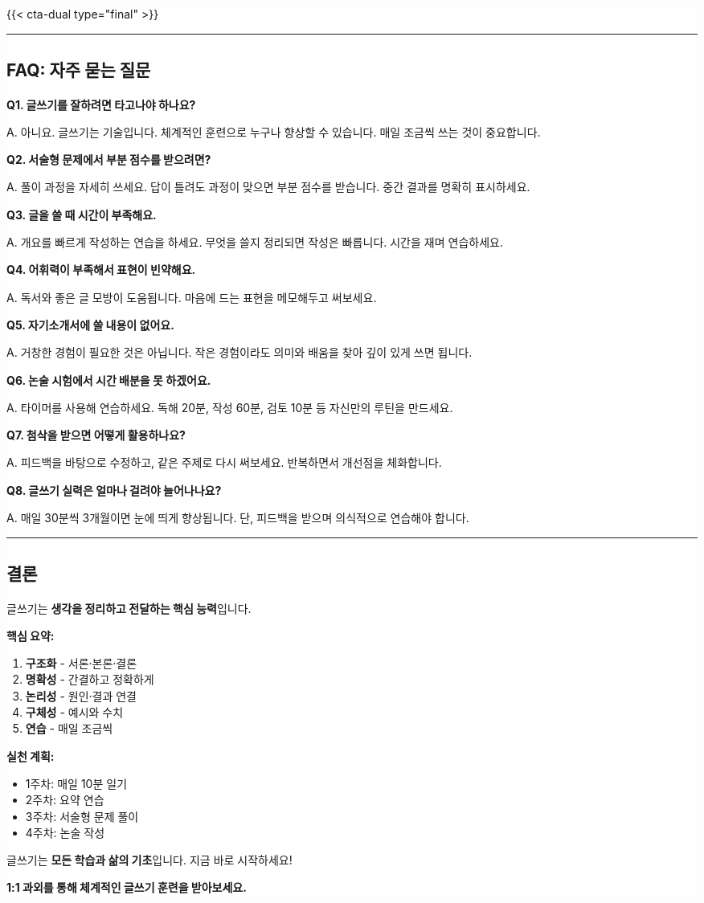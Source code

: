 {{< cta-dual type="final" >}}

---

## FAQ: 자주 묻는 질문

**Q1. 글쓰기를 잘하려면 타고나야 하나요?**

A. 아니요. 글쓰기는 기술입니다. 체계적인 훈련으로 누구나 향상할 수 있습니다. 매일 조금씩 쓰는 것이 중요합니다.

**Q2. 서술형 문제에서 부분 점수를 받으려면?**

A. 풀이 과정을 자세히 쓰세요. 답이 틀려도 과정이 맞으면 부분 점수를 받습니다. 중간 결과를 명확히 표시하세요.

**Q3. 글을 쓸 때 시간이 부족해요.**

A. 개요를 빠르게 작성하는 연습을 하세요. 무엇을 쓸지 정리되면 작성은 빠릅니다. 시간을 재며 연습하세요.

**Q4. 어휘력이 부족해서 표현이 빈약해요.**

A. 독서와 좋은 글 모방이 도움됩니다. 마음에 드는 표현을 메모해두고 써보세요.

**Q5. 자기소개서에 쓸 내용이 없어요.**

A. 거창한 경험이 필요한 것은 아닙니다. 작은 경험이라도 의미와 배움을 찾아 깊이 있게 쓰면 됩니다.

**Q6. 논술 시험에서 시간 배분을 못 하겠어요.**

A. 타이머를 사용해 연습하세요. 독해 20분, 작성 60분, 검토 10분 등 자신만의 루틴을 만드세요.

**Q7. 첨삭을 받으면 어떻게 활용하나요?**

A. 피드백을 바탕으로 수정하고, 같은 주제로 다시 써보세요. 반복하면서 개선점을 체화합니다.

**Q8. 글쓰기 실력은 얼마나 걸려야 늘어나나요?**

A. 매일 30분씩 3개월이면 눈에 띄게 향상됩니다. 단, 피드백을 받으며 의식적으로 연습해야 합니다.

---

## 결론

글쓰기는 **생각을 정리하고 전달하는 핵심 능력**입니다.

**핵심 요약:**
1. **구조화** - 서론·본론·결론
2. **명확성** - 간결하고 정확하게
3. **논리성** - 원인·결과 연결
4. **구체성** - 예시와 수치
5. **연습** - 매일 조금씩

**실천 계획:**
- 1주차: 매일 10분 일기
- 2주차: 요약 연습
- 3주차: 서술형 문제 풀이
- 4주차: 논술 작성

글쓰기는 **모든 학습과 삶의 기초**입니다. 지금 바로 시작하세요!

**1:1 과외를 통해 체계적인 글쓰기 훈련을 받아보세요.**
